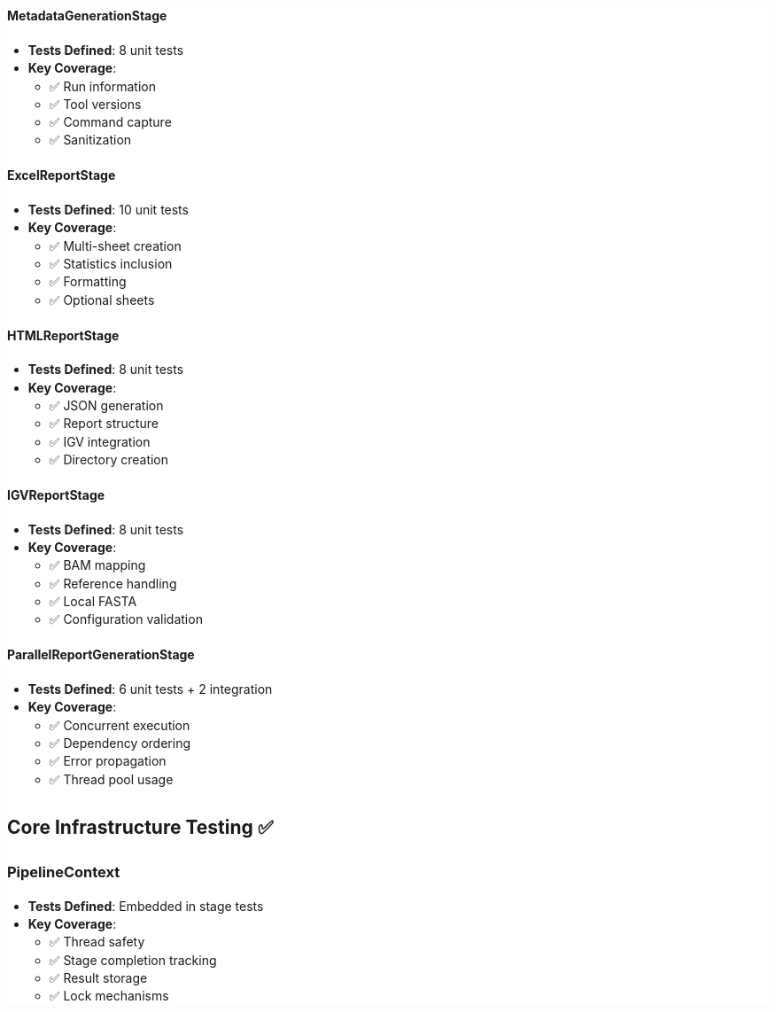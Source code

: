 #### MetadataGenerationStage
- **Tests Defined**: 8 unit tests
- **Key Coverage**:
  - ✅ Run information
  - ✅ Tool versions
  - ✅ Command capture
  - ✅ Sanitization

#### ExcelReportStage
- **Tests Defined**: 10 unit tests
- **Key Coverage**:
  - ✅ Multi-sheet creation
  - ✅ Statistics inclusion
  - ✅ Formatting
  - ✅ Optional sheets

#### HTMLReportStage
- **Tests Defined**: 8 unit tests
- **Key Coverage**:
  - ✅ JSON generation
  - ✅ Report structure
  - ✅ IGV integration
  - ✅ Directory creation

#### IGVReportStage
- **Tests Defined**: 8 unit tests
- **Key Coverage**:
  - ✅ BAM mapping
  - ✅ Reference handling
  - ✅ Local FASTA
  - ✅ Configuration validation

#### ParallelReportGenerationStage
- **Tests Defined**: 6 unit tests + 2 integration
- **Key Coverage**:
  - ✅ Concurrent execution
  - ✅ Dependency ordering
  - ✅ Error propagation
  - ✅ Thread pool usage

## Core Infrastructure Testing ✅

### PipelineContext
- **Tests Defined**: Embedded in stage tests
- **Key Coverage**:
  - ✅ Thread safety
  - ✅ Stage completion tracking
  - ✅ Result storage
  - ✅ Lock mechanisms
